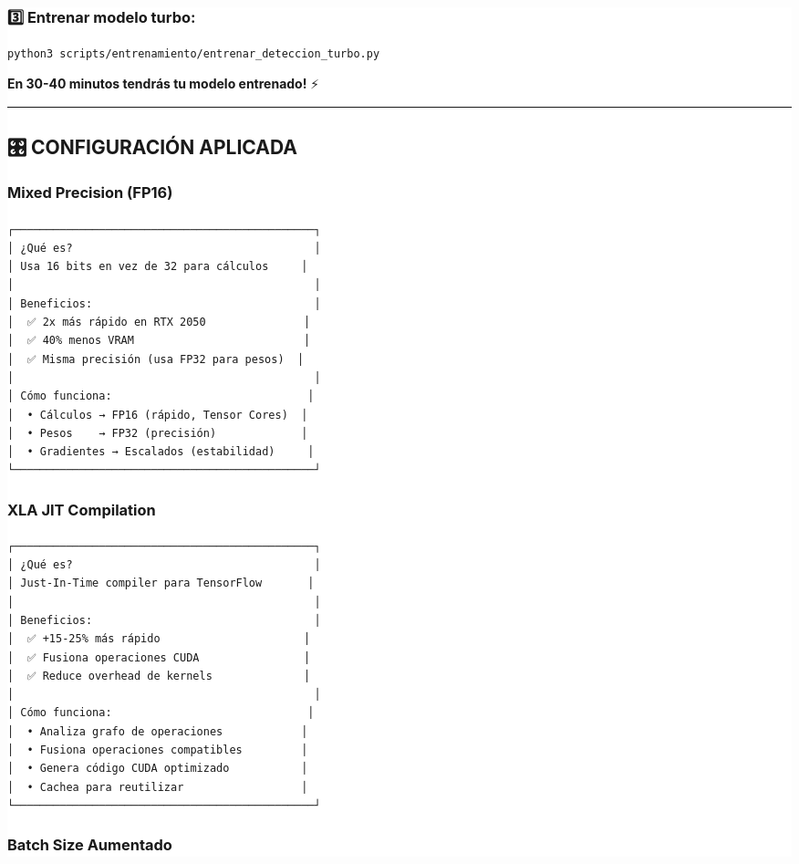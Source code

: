 ### 3️⃣ Entrenar modelo turbo:

```bash
python3 scripts/entrenamiento/entrenar_deteccion_turbo.py
```

**En 30-40 minutos tendrás tu modelo entrenado!** ⚡

---

## 🎛️ CONFIGURACIÓN APLICADA

### Mixed Precision (FP16)

```
┌──────────────────────────────────────────────┐
│ ¿Qué es?                                     │
│ Usa 16 bits en vez de 32 para cálculos     │
│                                              │
│ Beneficios:                                  │
│  ✅ 2x más rápido en RTX 2050               │
│  ✅ 40% menos VRAM                          │
│  ✅ Misma precisión (usa FP32 para pesos)  │
│                                              │
│ Cómo funciona:                              │
│  • Cálculos → FP16 (rápido, Tensor Cores)  │
│  • Pesos    → FP32 (precisión)             │
│  • Gradientes → Escalados (estabilidad)     │
└──────────────────────────────────────────────┘
```

### XLA JIT Compilation

```
┌──────────────────────────────────────────────┐
│ ¿Qué es?                                     │
│ Just-In-Time compiler para TensorFlow       │
│                                              │
│ Beneficios:                                  │
│  ✅ +15-25% más rápido                      │
│  ✅ Fusiona operaciones CUDA                │
│  ✅ Reduce overhead de kernels              │
│                                              │
│ Cómo funciona:                              │
│  • Analiza grafo de operaciones            │
│  • Fusiona operaciones compatibles         │
│  • Genera código CUDA optimizado           │
│  • Cachea para reutilizar                  │
└──────────────────────────────────────────────┘
```

### Batch Size Aumentado

